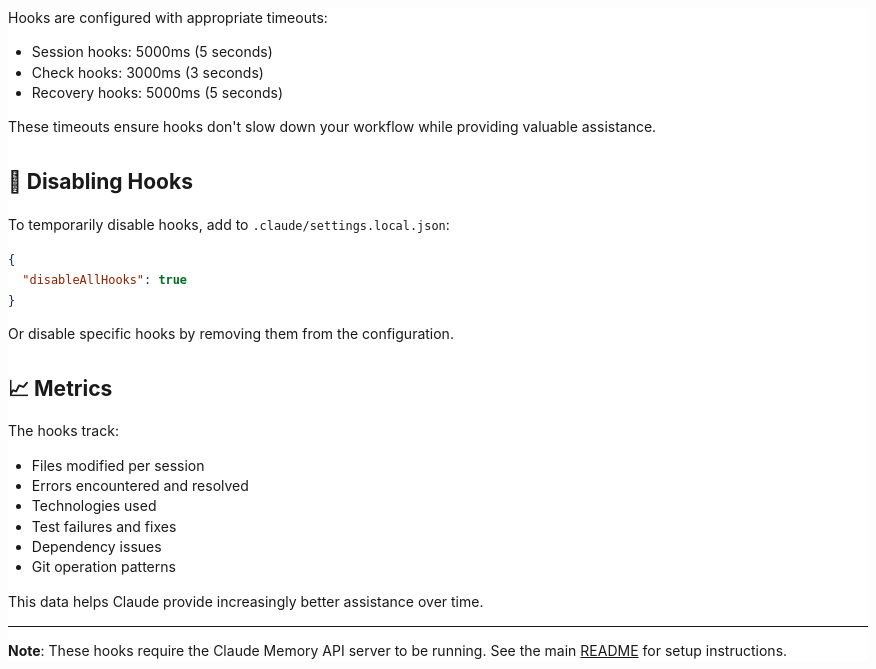 Hooks are configured with appropriate timeouts:
- Session hooks: 5000ms (5 seconds)
- Check hooks: 3000ms (3 seconds)
- Recovery hooks: 5000ms (5 seconds)

These timeouts ensure hooks don't slow down your workflow while providing valuable assistance.

## 🚫 Disabling Hooks

To temporarily disable hooks, add to `.claude/settings.local.json`:
```json
{
  "disableAllHooks": true
}
```

Or disable specific hooks by removing them from the configuration.

## 📈 Metrics

The hooks track:
- Files modified per session
- Errors encountered and resolved
- Technologies used
- Test failures and fixes
- Dependency issues
- Git operation patterns

This data helps Claude provide increasingly better assistance over time.

---

**Note**: These hooks require the Claude Memory API server to be running. See the main [README](../README.md) for setup instructions.